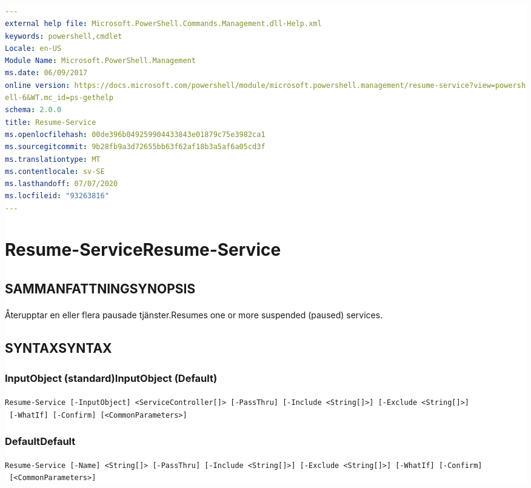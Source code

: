 ```yaml
---
external help file: Microsoft.PowerShell.Commands.Management.dll-Help.xml
keywords: powershell,cmdlet
Locale: en-US
Module Name: Microsoft.PowerShell.Management
ms.date: 06/09/2017
online version: https://docs.microsoft.com/powershell/module/microsoft.powershell.management/resume-service?view=powershell-6&WT.mc_id=ps-gethelp
schema: 2.0.0
title: Resume-Service
ms.openlocfilehash: 00de396b049259904433843e01879c75e3982ca1
ms.sourcegitcommit: 9b28fb9a3d72655bb63f62af18b3a5af6a05cd3f
ms.translationtype: MT
ms.contentlocale: sv-SE
ms.lasthandoff: 07/07/2020
ms.locfileid: "93263816"
---
```

# <span data-ttu-id="82d0c-103">Resume-Service</span><span class="sxs-lookup"><span data-stu-id="82d0c-103">Resume-Service</span></span>

## <span data-ttu-id="82d0c-104">SAMMANFATTNING</span><span class="sxs-lookup"><span data-stu-id="82d0c-104">SYNOPSIS</span></span>
<span data-ttu-id="82d0c-105">Återupptar en eller flera pausade tjänster.</span><span class="sxs-lookup"><span data-stu-id="82d0c-105">Resumes one or more suspended (paused) services.</span></span>

## <span data-ttu-id="82d0c-106">SYNTAX</span><span class="sxs-lookup"><span data-stu-id="82d0c-106">SYNTAX</span></span>

### <span data-ttu-id="82d0c-107">InputObject (standard)</span><span class="sxs-lookup"><span data-stu-id="82d0c-107">InputObject (Default)</span></span>

```
Resume-Service [-InputObject] <ServiceController[]> [-PassThru] [-Include <String[]>] [-Exclude <String[]>]
 [-WhatIf] [-Confirm] [<CommonParameters>]
```

### <span data-ttu-id="82d0c-108">Default</span><span class="sxs-lookup"><span data-stu-id="82d0c-108">Default</span></span>

```
Resume-Service [-Name] <String[]> [-PassThru] [-Include <String[]>] [-Exclude <String[]>] [-WhatIf] [-Confirm]
 [<CommonParameters>]
```
